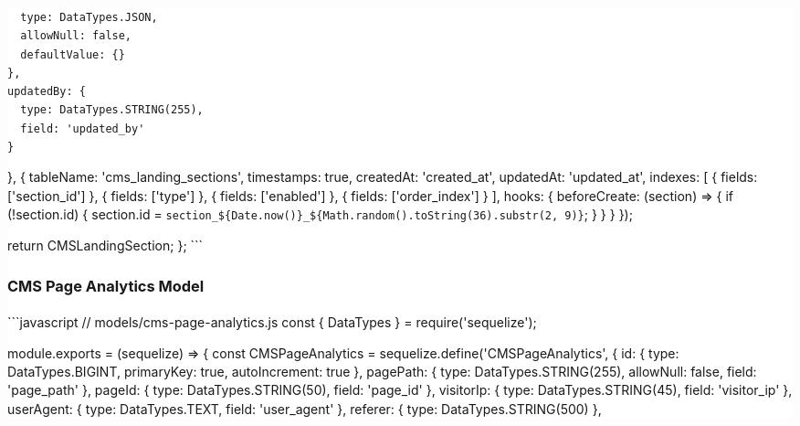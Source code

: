       type: DataTypes.JSON,
      allowNull: false,
      defaultValue: {}
    },
    updatedBy: {
      type: DataTypes.STRING(255),
      field: 'updated_by'
    }
  }, {
    tableName: 'cms_landing_sections',
    timestamps: true,
    createdAt: 'created_at',
    updatedAt: 'updated_at',
    indexes: [
      { fields: ['section_id'] },
      { fields: ['type'] },
      { fields: ['enabled'] },
      { fields: ['order_index'] }
    ],
    hooks: {
      beforeCreate: (section) => {
        if (!section.id) {
          section.id = `section_${Date.now()}_${Math.random().toString(36).substr(2, 9)}`;
        }
      }
    }
  });

  return CMSLandingSection;
};
\`\`\`

### CMS Page Analytics Model

\`\`\`javascript
// models/cms-page-analytics.js
const { DataTypes } = require('sequelize');

module.exports = (sequelize) => {
  const CMSPageAnalytics = sequelize.define('CMSPageAnalytics', {
    id: {
      type: DataTypes.BIGINT,
      primaryKey: true,
      autoIncrement: true
    },
    pagePath: {
      type: DataTypes.STRING(255),
      allowNull: false,
      field: 'page_path'
    },
    pageId: {
      type: DataTypes.STRING(50),
      field: 'page_id'
    },
    visitorIp: {
      type: DataTypes.STRING(45),
      field: 'visitor_ip'
    },
    userAgent: {
      type: DataTypes.TEXT,
      field: 'user_agent'
    },
    referer: {
      type: DataTypes.STRING(500)
    },